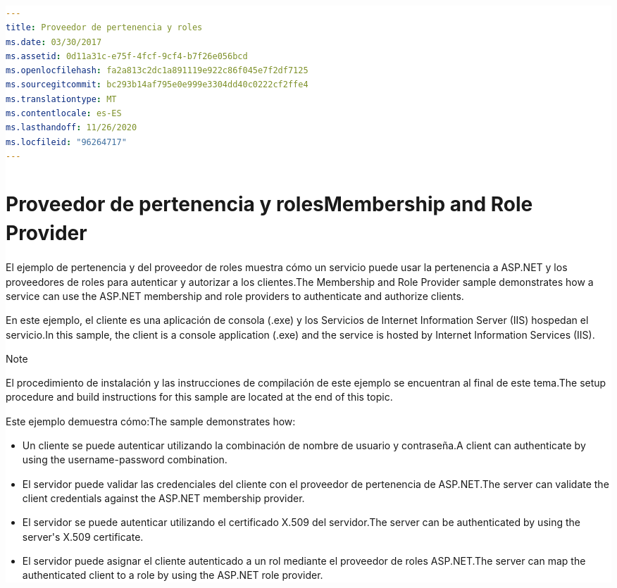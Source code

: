 ```yaml
---
title: Proveedor de pertenencia y roles
ms.date: 03/30/2017
ms.assetid: 0d11a31c-e75f-4fcf-9cf4-b7f26e056bcd
ms.openlocfilehash: fa2a813c2dc1a891119e922c86f045e7f2df7125
ms.sourcegitcommit: bc293b14af795e0e999e3304dd40c0222cf2ffe4
ms.translationtype: MT
ms.contentlocale: es-ES
ms.lasthandoff: 11/26/2020
ms.locfileid: "96264717"
---
```

# <a name="membership-and-role-provider"></a><span data-ttu-id="0707b-102">Proveedor de pertenencia y roles</span><span class="sxs-lookup"><span data-stu-id="0707b-102">Membership and Role Provider</span></span>

<span data-ttu-id="0707b-103">El ejemplo de pertenencia y del proveedor de roles muestra cómo un servicio puede usar la pertenencia a ASP.NET y los proveedores de roles para autenticar y autorizar a los clientes.</span><span class="sxs-lookup"><span data-stu-id="0707b-103">The Membership and Role Provider sample demonstrates how a service can use the ASP.NET membership and role providers to authenticate and authorize clients.</span></span>  
  
 <span data-ttu-id="0707b-104">En este ejemplo, el cliente es una aplicación de consola (.exe) y los Servicios de Internet Information Server (IIS) hospedan el servicio.</span><span class="sxs-lookup"><span data-stu-id="0707b-104">In this sample, the client is a console application (.exe) and the service is hosted by Internet Information Services (IIS).</span></span>  
  
> [!NOTE]
> <span data-ttu-id="0707b-105">El procedimiento de instalación y las instrucciones de compilación de este ejemplo se encuentran al final de este tema.</span><span class="sxs-lookup"><span data-stu-id="0707b-105">The setup procedure and build instructions for this sample are located at the end of this topic.</span></span>  
  
 <span data-ttu-id="0707b-106">Este ejemplo demuestra cómo:</span><span class="sxs-lookup"><span data-stu-id="0707b-106">The sample demonstrates how:</span></span>  
  
- <span data-ttu-id="0707b-107">Un cliente se puede autenticar utilizando la combinación de nombre de usuario y contraseña.</span><span class="sxs-lookup"><span data-stu-id="0707b-107">A client can authenticate by using the username-password combination.</span></span>  
  
- <span data-ttu-id="0707b-108">El servidor puede validar las credenciales del cliente con el proveedor de pertenencia de ASP.NET.</span><span class="sxs-lookup"><span data-stu-id="0707b-108">The server can validate the client credentials against the ASP.NET membership provider.</span></span>  
  
- <span data-ttu-id="0707b-109">El servidor se puede autenticar utilizando el certificado X.509 del servidor.</span><span class="sxs-lookup"><span data-stu-id="0707b-109">The server can be authenticated by using the server's X.509 certificate.</span></span>  
  
- <span data-ttu-id="0707b-110">El servidor puede asignar el cliente autenticado a un rol mediante el proveedor de roles ASP.NET.</span><span class="sxs-lookup"><span data-stu-id="0707b-110">The server can map the authenticated client to a role by using the ASP.NET role provider.</span></span>  
  